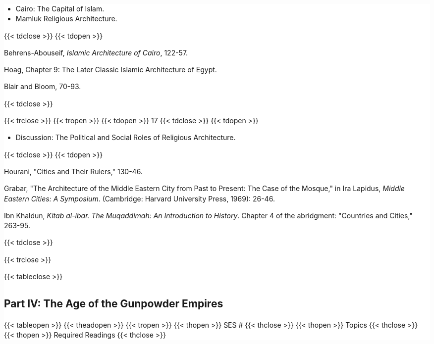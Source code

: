 
*   Cairo: The Capital of Islam.
*   Mamluk Religious Architecture.


{{< tdclose >}}
{{< tdopen >}}


Behrens-Abouseif, _Islamic Architecture of Cairo_, 122-57.

Hoag, Chapter 9: The Later Classic Islamic Architecture of Egypt.

Blair and Bloom, 70-93.


{{< tdclose >}}

{{< trclose >}}
{{< tropen >}}
{{< tdopen >}}
17
{{< tdclose >}}
{{< tdopen >}}


*   Discussion: The Political and Social Roles of Religious Architecture.


{{< tdclose >}}
{{< tdopen >}}


Hourani, "Cities and Their Rulers," 130-46.

Grabar, "The Architecture of the Middle Eastern City from Past to Present: The Case of the Mosque," in Ira Lapidus, _Middle Eastern Cities: A Symposium_. (Cambridge: Harvard University Press, 1969): 26-46.

Ibn Khaldun, _Kitab al-ibar. The Muqaddimah: An Introduction to History_. Chapter 4 of the abridgment: "Countries and Cities," 263-95.


{{< tdclose >}}

{{< trclose >}}

{{< tableclose >}}

Part IV: The Age of the Gunpowder Empires
-----------------------------------------

{{< tableopen >}}
{{< theadopen >}}
{{< tropen >}}
{{< thopen >}}
SES #
{{< thclose >}}
{{< thopen >}}
Topics
{{< thclose >}}
{{< thopen >}}
Required Readings
{{< thclose >}}
